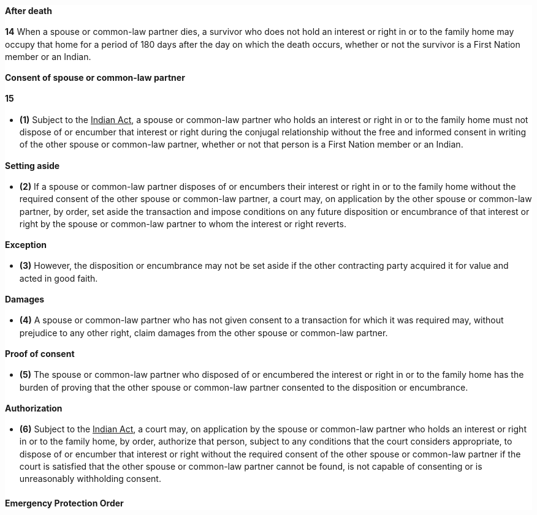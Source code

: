 


**After death**

**14** When a spouse or common-law partner dies, a survivor who does not hold an interest or right in or to the family home may occupy that home for a period of 180 days after the day on which the death occurs, whether or not the survivor is a First Nation member or an Indian.




**Consent of spouse or common-law partner**

**15** 

- **(1)** Subject to the [Indian Act](/en/Acts/Revised%20Statutes%20of%20Canada/I/I-5.md), a spouse or common-law partner who holds an interest or right in or to the family home must not dispose of or encumber that interest or right during the conjugal relationship without the free and informed consent in writing of the other spouse or common-law partner, whether or not that person is a First Nation member or an Indian.

**Setting aside**

- **(2)** If a spouse or common-law partner disposes of or encumbers their interest or right in or to the family home without the required consent of the other spouse or common-law partner, a court may, on application by the other spouse or common-law partner, by order, set aside the transaction and impose conditions on any future disposition or encumbrance of that interest or right by the spouse or common-law partner to whom the interest or right reverts.

**Exception**

- **(3)** However, the disposition or encumbrance may not be set aside if the other contracting party acquired it for value and acted in good faith.

**Damages**

- **(4)** A spouse or common-law partner who has not given consent to a transaction for which it was required may, without prejudice to any other right, claim damages from the other spouse or common-law partner.

**Proof of consent**

- **(5)** The spouse or common-law partner who disposed of or encumbered the interest or right in or to the family home has the burden of proving that the other spouse or common-law partner consented to the disposition or encumbrance.

**Authorization**

- **(6)** Subject to the [Indian Act](/en/Acts/Revised%20Statutes%20of%20Canada/I/I-5.md), a court may, on application by the spouse or common-law partner who holds an interest or right in or to the family home, by order, authorize that person, subject to any conditions that the court considers appropriate, to dispose of or encumber that interest or right without the required consent of the other spouse or common-law partner if the court is satisfied that the other spouse or common-law partner cannot be found, is not capable of consenting or is unreasonably withholding consent.




#### Emergency Protection Order

